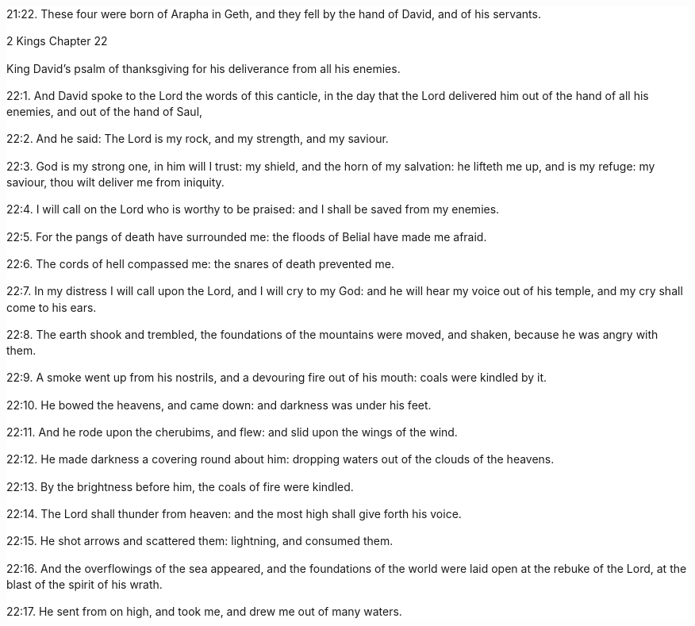 21:22. These four were born of Arapha in Geth, and they fell by the
hand of David, and of his servants.


2 Kings Chapter 22

King David’s psalm of thanksgiving for his deliverance from all his
enemies.

22:1. And David spoke to the Lord the words of this canticle, in the
day that the Lord delivered him out of the hand of all his enemies, and
out of the hand of Saul,

22:2. And he said: The Lord is my rock, and my strength, and my
saviour.

22:3. God is my strong one, in him will I trust: my shield, and the
horn of my salvation: he lifteth me up, and is my refuge: my saviour,
thou wilt deliver me from iniquity.

22:4. I will call on the Lord who is worthy to be praised: and I shall
be saved from my enemies.

22:5. For the pangs of death have surrounded me: the floods of Belial
have made me afraid.

22:6. The cords of hell compassed me: the snares of death prevented me.

22:7. In my distress I will call upon the Lord, and I will cry to my
God: and he will hear my voice out of his temple, and my cry shall come
to his ears.

22:8. The earth shook and trembled, the foundations of the mountains
were moved, and shaken, because he was angry with them.

22:9. A smoke went up from his nostrils, and a devouring fire out of
his mouth: coals were kindled by it.

22:10. He bowed the heavens, and came down: and darkness was under his
feet.

22:11. And he rode upon the cherubims, and flew: and slid upon the
wings of the wind.

22:12. He made darkness a covering round about him: dropping waters out
of the clouds of the heavens.

22:13. By the brightness before him, the coals of fire were kindled.

22:14. The Lord shall thunder from heaven: and the most high shall give
forth his voice.

22:15. He shot arrows and scattered them: lightning, and consumed them.

22:16. And the overflowings of the sea appeared, and the foundations of
the world were laid open at the rebuke of the Lord, at the blast of the
spirit of his wrath.

22:17. He sent from on high, and took me, and drew me out of many
waters.
